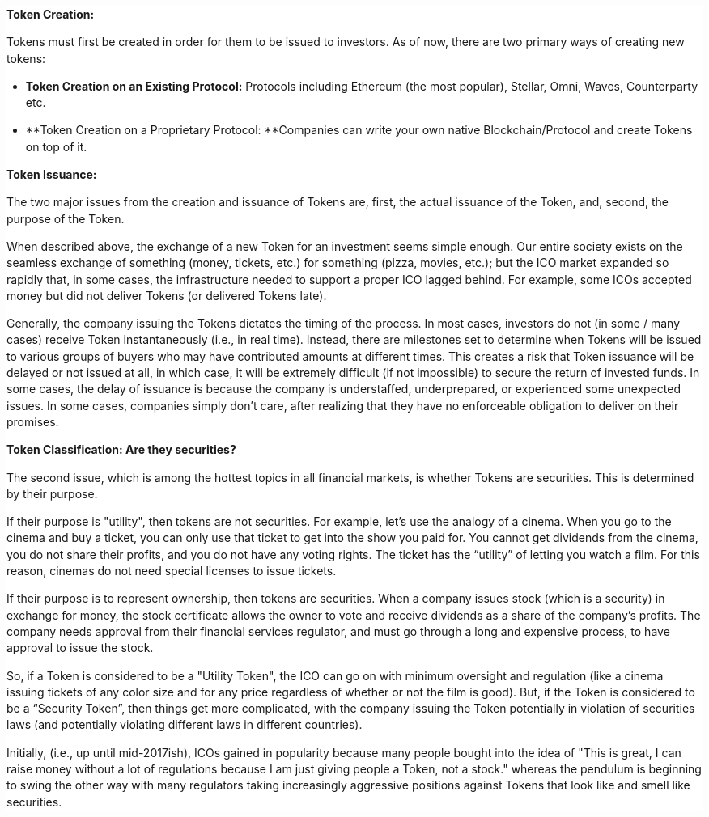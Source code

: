 **Token Creation:**

Tokens must first be created in order for them to be issued to investors. As of now, there are two primary ways of creating new tokens:

* **Token Creation on an Existing Protocol:** Protocols including Ethereum (the most popular), Stellar, Omni, Waves, Counterparty etc.

* **Token Creation on a Proprietary Protocol: **Companies can write your own native Blockchain/Protocol and create Tokens on top of it.

**Token Issuance:**

The two major issues from the creation and issuance of Tokens are, first, the actual issuance of the Token, and, second, the purpose of the Token.

When described above, the exchange of a new Token for an investment seems simple enough. Our entire society exists on the seamless exchange of something (money, tickets, etc.) for something (pizza, movies, etc.); but the ICO market expanded so rapidly that, in some cases, the infrastructure needed to support a proper ICO lagged behind. For example, some ICOs accepted money but did not deliver Tokens (or delivered Tokens late). 

Generally, the company issuing the Tokens dictates the timing of the process.  In most cases, investors do not (in some / many cases) receive Token instantaneously (i.e., in real time). Instead, there are milestones set to determine when Tokens will be issued to various groups of buyers who may have contributed amounts at different times. This creates a risk that Token issuance will be delayed or not issued at all, in which case, it will be extremely difficult (if not impossible) to secure the return of invested funds. In some cases, the delay of issuance is because the company is understaffed, underprepared, or experienced some unexpected issues. In some cases, companies simply don’t care, after realizing that they have no enforceable obligation to deliver on their promises.

**Token Classification: Are they securities?**

The second issue, which is among the hottest topics in all financial markets, is whether Tokens are securities. This is determined by their purpose.

If their purpose is "utility", then tokens are not securities.  For example, let’s use the analogy of a cinema.  When you go to the cinema and buy a ticket, you can only use that ticket to get into the show you paid for. You cannot get dividends from the cinema, you do not share their profits, and you do not have any voting rights. The ticket has the “utility” of letting you watch a film. For this reason, cinemas do not need special licenses to issue tickets. 

If their purpose is to represent ownership, then tokens are securities.  When a company issues stock (which is a security) in exchange for money, the stock certificate allows the owner to vote and receive dividends as a share of the company’s profits. The company needs approval from their financial services regulator, and must go through a long and expensive process, to have approval to issue the stock.

So, if a Token is considered to be a "Utility Token", the ICO can go on with minimum oversight and regulation (like a cinema issuing tickets of any color size and for any price regardless of whether or not the film is good). But, if the Token is considered to be a “Security Token”, then things get more complicated, with the company issuing the Token potentially in violation of securities laws (and potentially violating different laws in different countries). 

Initially, (i.e., up until mid-2017ish), ICOs gained in popularity because many people bought into the idea of "This is great, I can raise money without a lot of regulations because I am just giving people a Token, not a stock." whereas the pendulum is beginning to swing the other way with many regulators taking increasingly aggressive positions against Tokens that look like and smell like securities. 
